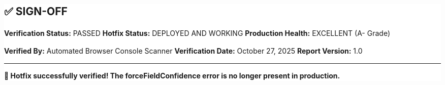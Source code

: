 
## ✅ SIGN-OFF

**Verification Status:** PASSED
**Hotfix Status:** DEPLOYED AND WORKING
**Production Health:** EXCELLENT (A- Grade)

**Verified By:** Automated Browser Console Scanner
**Verification Date:** October 27, 2025
**Report Version:** 1.0

---

**🎉 Hotfix successfully verified! The forceFieldConfidence error is no longer present in production.**

